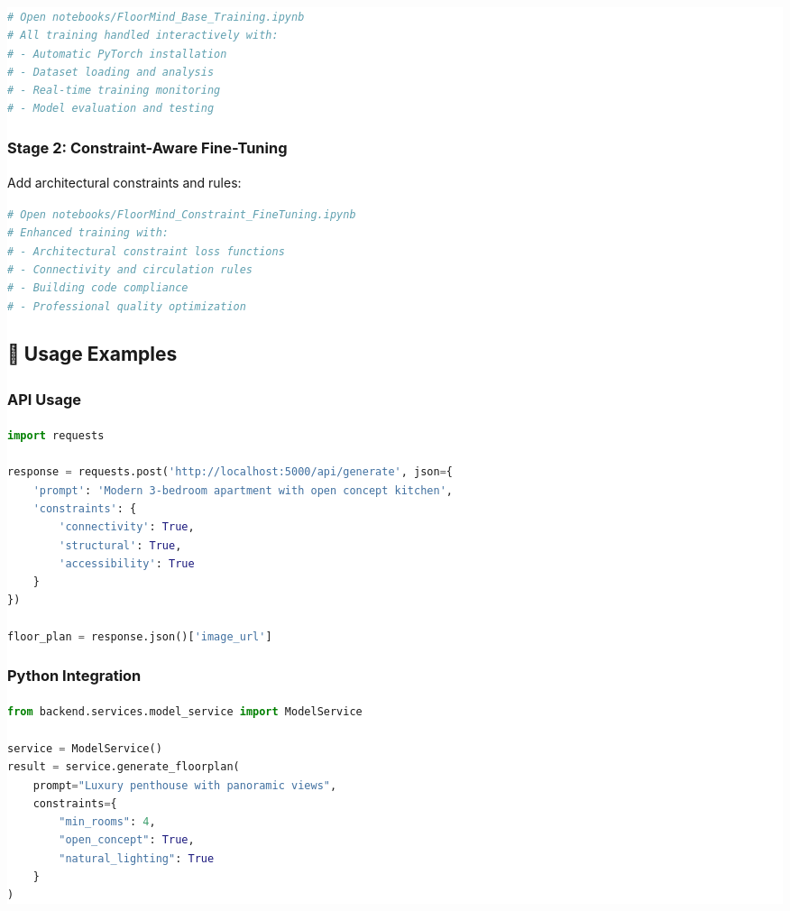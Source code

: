 ```python
# Open notebooks/FloorMind_Base_Training.ipynb
# All training handled interactively with:
# - Automatic PyTorch installation
# - Dataset loading and analysis
# - Real-time training monitoring
# - Model evaluation and testing
```

### Stage 2: Constraint-Aware Fine-Tuning
Add architectural constraints and rules:

```python
# Open notebooks/FloorMind_Constraint_FineTuning.ipynb
# Enhanced training with:
# - Architectural constraint loss functions
# - Connectivity and circulation rules
# - Building code compliance
# - Professional quality optimization
```

## 🎨 Usage Examples

### API Usage
```python
import requests

response = requests.post('http://localhost:5000/api/generate', json={
    'prompt': 'Modern 3-bedroom apartment with open concept kitchen',
    'constraints': {
        'connectivity': True,
        'structural': True,
        'accessibility': True
    }
})

floor_plan = response.json()['image_url']
```

### Python Integration
```python
from backend.services.model_service import ModelService

service = ModelService()
result = service.generate_floorplan(
    prompt="Luxury penthouse with panoramic views",
    constraints={
        "min_rooms": 4,
        "open_concept": True,
        "natural_lighting": True
    }
)
```

